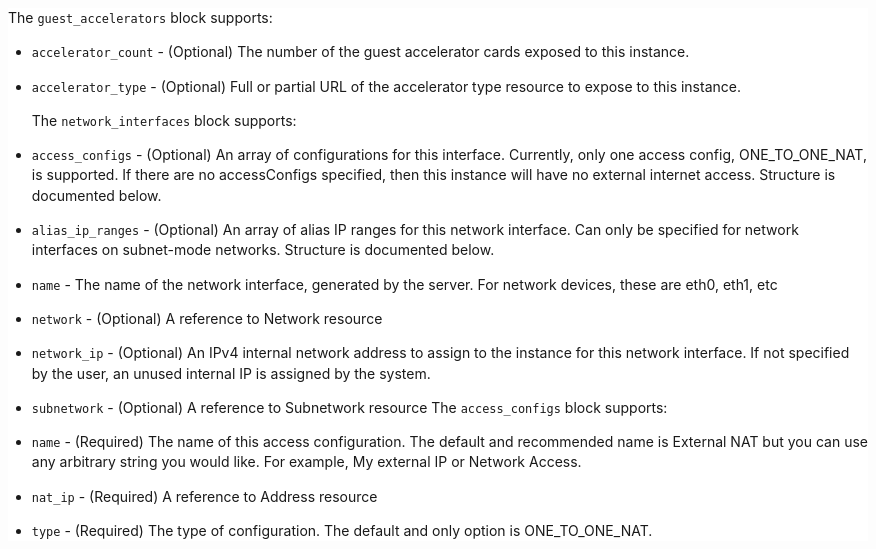   
  
  
  
  
  
  
  The `guest_accelerators` block supports:
* `accelerator_count` -
  (Optional)
  The number of the guest accelerator cards exposed to this
instance.
* `accelerator_type` -
  (Optional)
  Full or partial URL of the accelerator type resource to expose
to this instance.
  
  
  The `network_interfaces` block supports:
* `access_configs` -
  (Optional)
  An array of configurations for this interface. Currently, only
one access config, ONE_TO_ONE_NAT, is supported. If there are no
accessConfigs specified, then this instance will have no
external internet access.
  Structure is documented below.
* `alias_ip_ranges` -
  (Optional)
  An array of alias IP ranges for this network interface. Can
only be specified for network interfaces on subnet-mode
networks.
  Structure is documented below.
* `name` -
  The name of the network interface, generated by the
server. For network devices, these are eth0, eth1, etc
* `network` -
  (Optional)
  A reference to Network resource
* `network_ip` -
  (Optional)
  An IPv4 internal network address to assign to the
instance for this network interface. If not specified
by the user, an unused internal IP is assigned by the
system.
* `subnetwork` -
  (Optional)
  A reference to Subnetwork resource
  The `access_configs` block supports:
* `name` -
  (Required)
  The name of this access configuration. The
default and recommended name is External NAT but you can
use any arbitrary string you would like. For example, My
external IP or Network Access.
* `nat_ip` -
  (Required)
  A reference to Address resource
* `type` -
  (Required)
  The type of configuration. The default and only option is
ONE_TO_ONE_NAT.
  